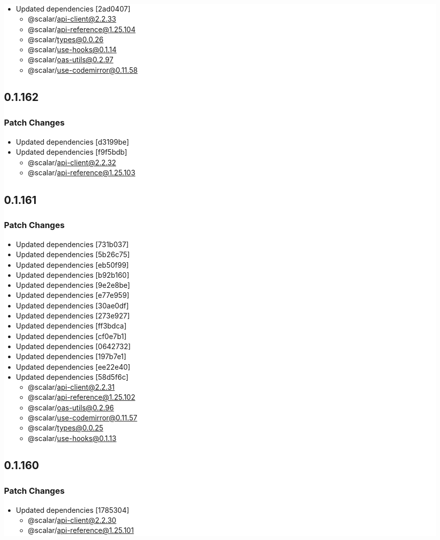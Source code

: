 - Updated dependencies [2ad0407]
  - @scalar/api-client@2.2.33
  - @scalar/api-reference@1.25.104
  - @scalar/types@0.0.26
  - @scalar/use-hooks@0.1.14
  - @scalar/oas-utils@0.2.97
  - @scalar/use-codemirror@0.11.58

## 0.1.162

### Patch Changes

- Updated dependencies [d3199be]
- Updated dependencies [f9f5bdb]
  - @scalar/api-client@2.2.32
  - @scalar/api-reference@1.25.103

## 0.1.161

### Patch Changes

- Updated dependencies [731b037]
- Updated dependencies [5b26c75]
- Updated dependencies [eb50f99]
- Updated dependencies [b92b160]
- Updated dependencies [9e2e8be]
- Updated dependencies [e77e959]
- Updated dependencies [30ae0df]
- Updated dependencies [273e927]
- Updated dependencies [ff3bdca]
- Updated dependencies [cf0e7b1]
- Updated dependencies [0642732]
- Updated dependencies [197b7e1]
- Updated dependencies [ee22e40]
- Updated dependencies [58d5f6c]
  - @scalar/api-client@2.2.31
  - @scalar/api-reference@1.25.102
  - @scalar/oas-utils@0.2.96
  - @scalar/use-codemirror@0.11.57
  - @scalar/types@0.0.25
  - @scalar/use-hooks@0.1.13

## 0.1.160

### Patch Changes

- Updated dependencies [1785304]
  - @scalar/api-client@2.2.30
  - @scalar/api-reference@1.25.101
